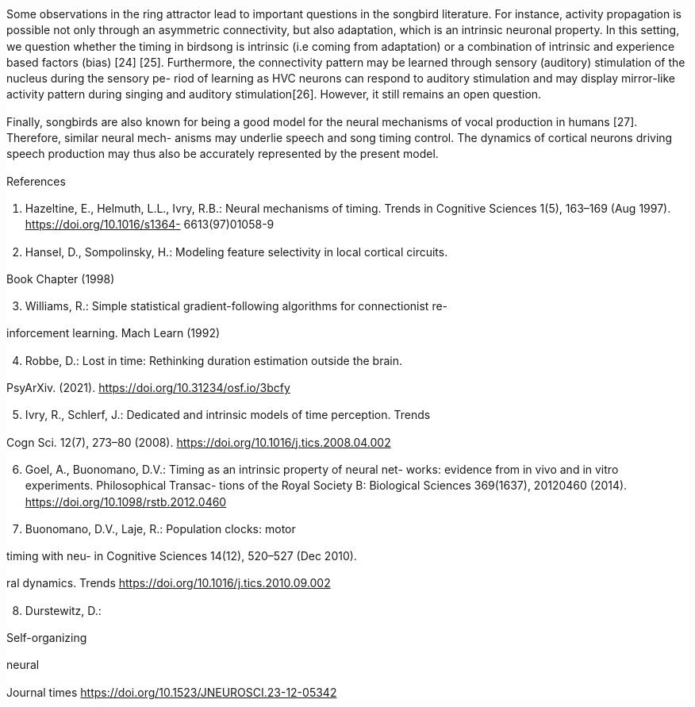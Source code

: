 Some observations in the ring attractor lead to important questions in the
songbird literature. For instance, activity propagation is possible not only through
an asymmetric connectivity, but also adaptation, which is an intrinsic neuronal
property. In this setting, we question whether the timing in birdsong is intrinsic
(i.e coming from adaptation) or a combination of intrinsic and experience based
factors (bias) [24] [25]. Furthermore, the connectivity pattern may be learned
through sensory (auditory) stimulation of the nucleus during the sensory pe-
riod of learning as HVC neurons can respond to auditory stimulation and may
display mirror-like activity pattern during singing and auditory stimulation[26].
However, it still remains an open question.

Finally, songbirds are also known for being a good model for the neural
mechanisms of vocal production in humans [27]. Therefore, similar neural mech-
anisms may underlie speech and song timing control. The dynamics of cortical
neurons driving speech production may thus also be accurately represented by
the present model.

References

1. Hazeltine, E., Helmuth, L.L., Ivry, R.B.: Neural mechanisms of timing. Trends
in Cognitive Sciences 1(5), 163–169 (Aug 1997). https://doi.org/10.1016/s1364-
6613(97)01058-9

2. Hansel, D., Sompolinsky, H.: Modeling feature selectivity in local cortical circuits.

Book Chapter (1998)

3. Williams, R.: Simple statistical gradient-following algorithms for connectionist re-

inforcement learning. Mach Learn (1992)

4. Robbe, D.: Lost in time: Rethinking duration estimation outside the brain.

PsyArXiv. (2021). https://doi.org/10.31234/osf.io/3bcfy

5. Ivry, R., Schlerf, J.: Dedicated and intrinsic models of time perception. Trends

Cogn Sci. 12(7), 273–80 (2008). https://doi.org/10.1016/j.tics.2008.04.002

6. Goel, A., Buonomano, D.V.: Timing as an intrinsic property of neural net-
works: evidence from in vivo and in vitro experiments. Philosophical Transac-
tions of the Royal Society B: Biological Sciences 369(1637), 20120460 (2014).
https://doi.org/10.1098/rstb.2012.0460

7. Buonomano, D.V., Laje, R.: Population clocks: motor

timing with neu-
in Cognitive Sciences 14(12), 520–527 (Dec 2010).

ral dynamics. Trends
https://doi.org/10.1016/j.tics.2010.09.002

8. Durstewitz, D.:

Self-organizing

neural

Journal
times
https://doi.org/10.1523/JNEUROSCI.23-12-05342

